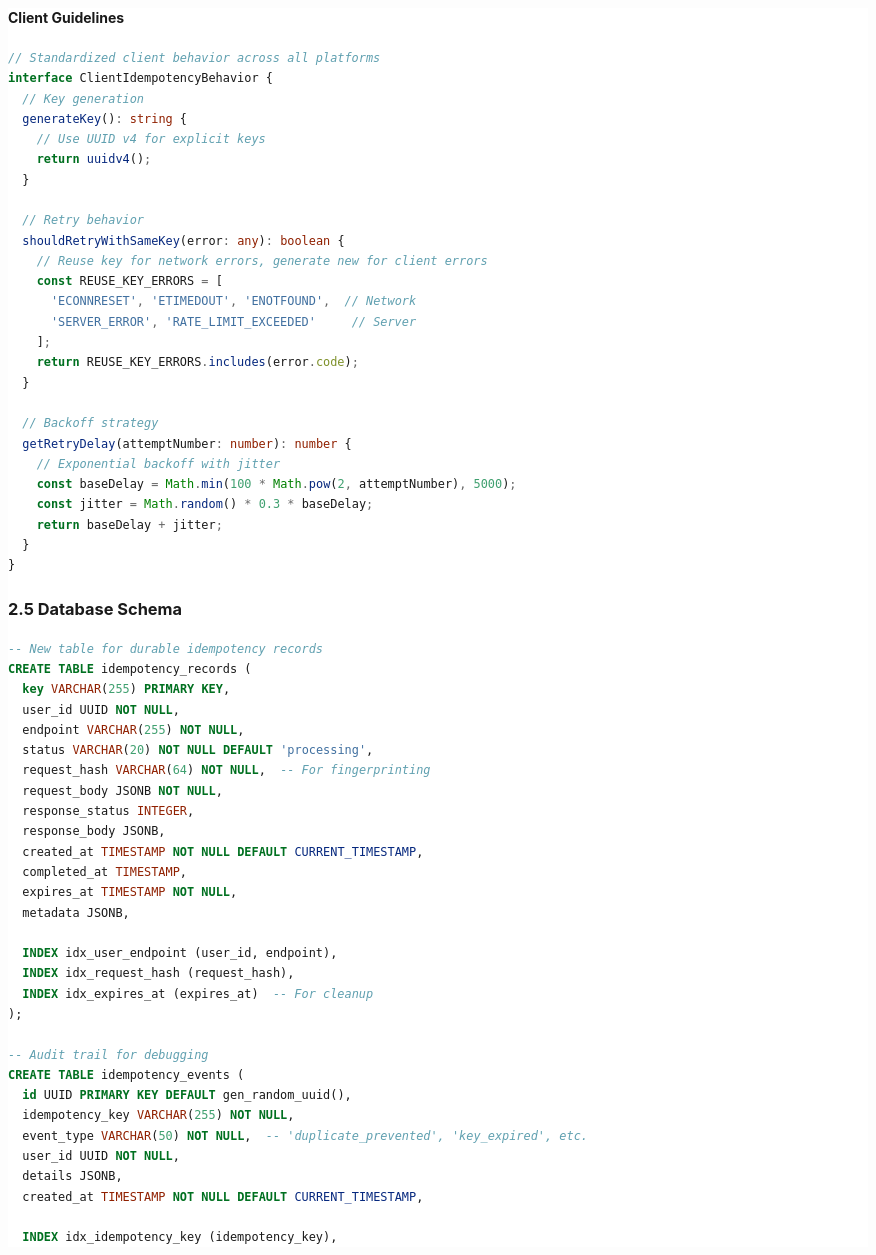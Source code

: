 #### Client Guidelines

```typescript
// Standardized client behavior across all platforms
interface ClientIdempotencyBehavior {
  // Key generation
  generateKey(): string {
    // Use UUID v4 for explicit keys
    return uuidv4();
  }

  // Retry behavior
  shouldRetryWithSameKey(error: any): boolean {
    // Reuse key for network errors, generate new for client errors
    const REUSE_KEY_ERRORS = [
      'ECONNRESET', 'ETIMEDOUT', 'ENOTFOUND',  // Network
      'SERVER_ERROR', 'RATE_LIMIT_EXCEEDED'     // Server
    ];
    return REUSE_KEY_ERRORS.includes(error.code);
  }

  // Backoff strategy
  getRetryDelay(attemptNumber: number): number {
    // Exponential backoff with jitter
    const baseDelay = Math.min(100 * Math.pow(2, attemptNumber), 5000);
    const jitter = Math.random() * 0.3 * baseDelay;
    return baseDelay + jitter;
  }
}
```

### 2.5 Database Schema

```sql
-- New table for durable idempotency records
CREATE TABLE idempotency_records (
  key VARCHAR(255) PRIMARY KEY,
  user_id UUID NOT NULL,
  endpoint VARCHAR(255) NOT NULL,
  status VARCHAR(20) NOT NULL DEFAULT 'processing',
  request_hash VARCHAR(64) NOT NULL,  -- For fingerprinting
  request_body JSONB NOT NULL,
  response_status INTEGER,
  response_body JSONB,
  created_at TIMESTAMP NOT NULL DEFAULT CURRENT_TIMESTAMP,
  completed_at TIMESTAMP,
  expires_at TIMESTAMP NOT NULL,
  metadata JSONB,

  INDEX idx_user_endpoint (user_id, endpoint),
  INDEX idx_request_hash (request_hash),
  INDEX idx_expires_at (expires_at)  -- For cleanup
);

-- Audit trail for debugging
CREATE TABLE idempotency_events (
  id UUID PRIMARY KEY DEFAULT gen_random_uuid(),
  idempotency_key VARCHAR(255) NOT NULL,
  event_type VARCHAR(50) NOT NULL,  -- 'duplicate_prevented', 'key_expired', etc.
  user_id UUID NOT NULL,
  details JSONB,
  created_at TIMESTAMP NOT NULL DEFAULT CURRENT_TIMESTAMP,

  INDEX idx_idempotency_key (idempotency_key),
```